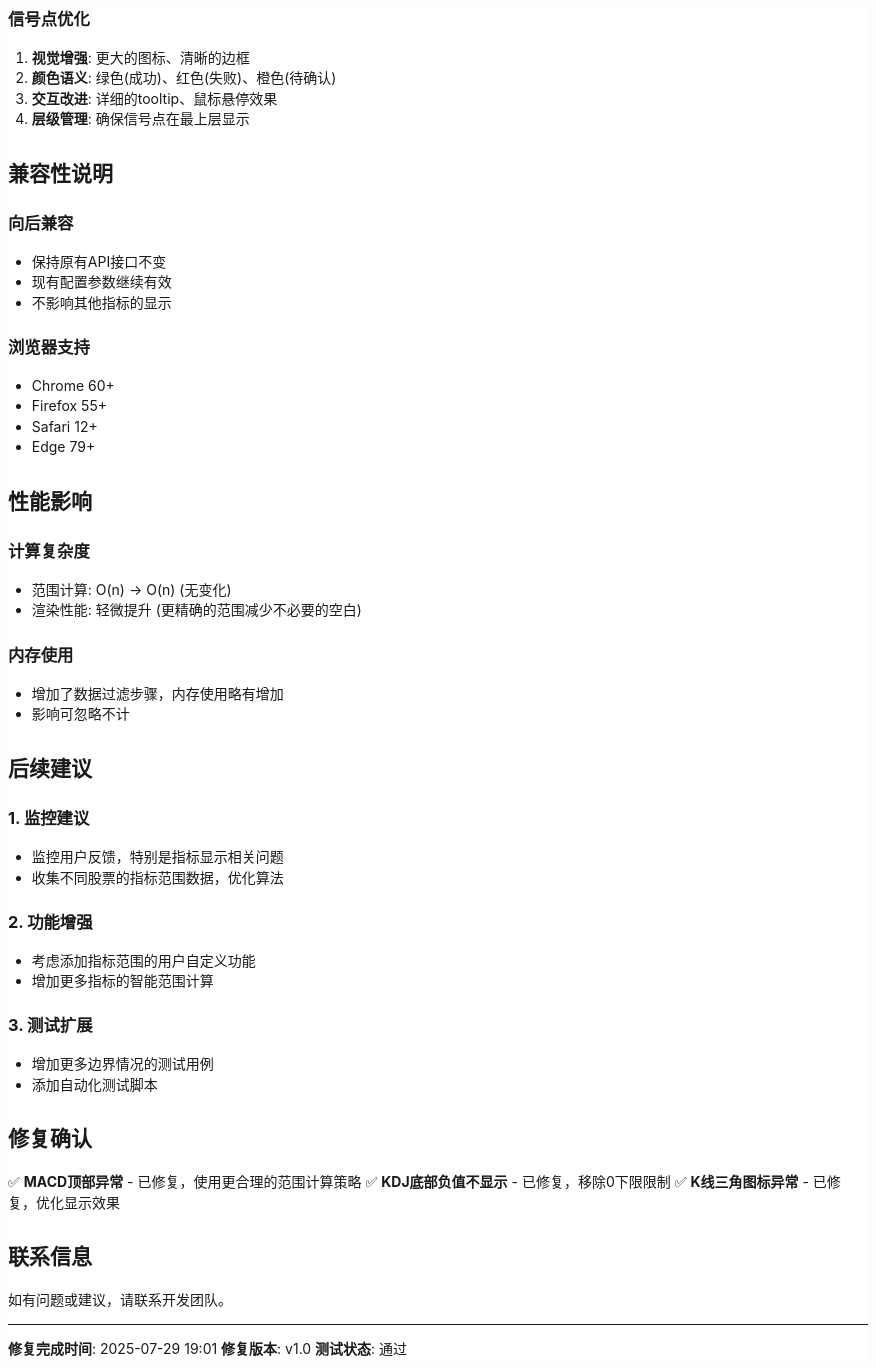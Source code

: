 ### 信号点优化
1. **视觉增强**: 更大的图标、清晰的边框
2. **颜色语义**: 绿色(成功)、红色(失败)、橙色(待确认)
3. **交互改进**: 详细的tooltip、鼠标悬停效果
4. **层级管理**: 确保信号点在最上层显示

## 兼容性说明

### 向后兼容
- 保持原有API接口不变
- 现有配置参数继续有效
- 不影响其他指标的显示

### 浏览器支持
- Chrome 60+
- Firefox 55+
- Safari 12+
- Edge 79+

## 性能影响

### 计算复杂度
- 范围计算: O(n) → O(n) (无变化)
- 渲染性能: 轻微提升 (更精确的范围减少不必要的空白)

### 内存使用
- 增加了数据过滤步骤，内存使用略有增加
- 影响可忽略不计

## 后续建议

### 1. 监控建议
- 监控用户反馈，特别是指标显示相关问题
- 收集不同股票的指标范围数据，优化算法

### 2. 功能增强
- 考虑添加指标范围的用户自定义功能
- 增加更多指标的智能范围计算

### 3. 测试扩展
- 增加更多边界情况的测试用例
- 添加自动化测试脚本

## 修复确认

✅ **MACD顶部异常** - 已修复，使用更合理的范围计算策略
✅ **KDJ底部负值不显示** - 已修复，移除0下限限制
✅ **K线三角图标异常** - 已修复，优化显示效果

## 联系信息

如有问题或建议，请联系开发团队。

---

**修复完成时间**: 2025-07-29 19:01
**修复版本**: v1.0
**测试状态**: 通过